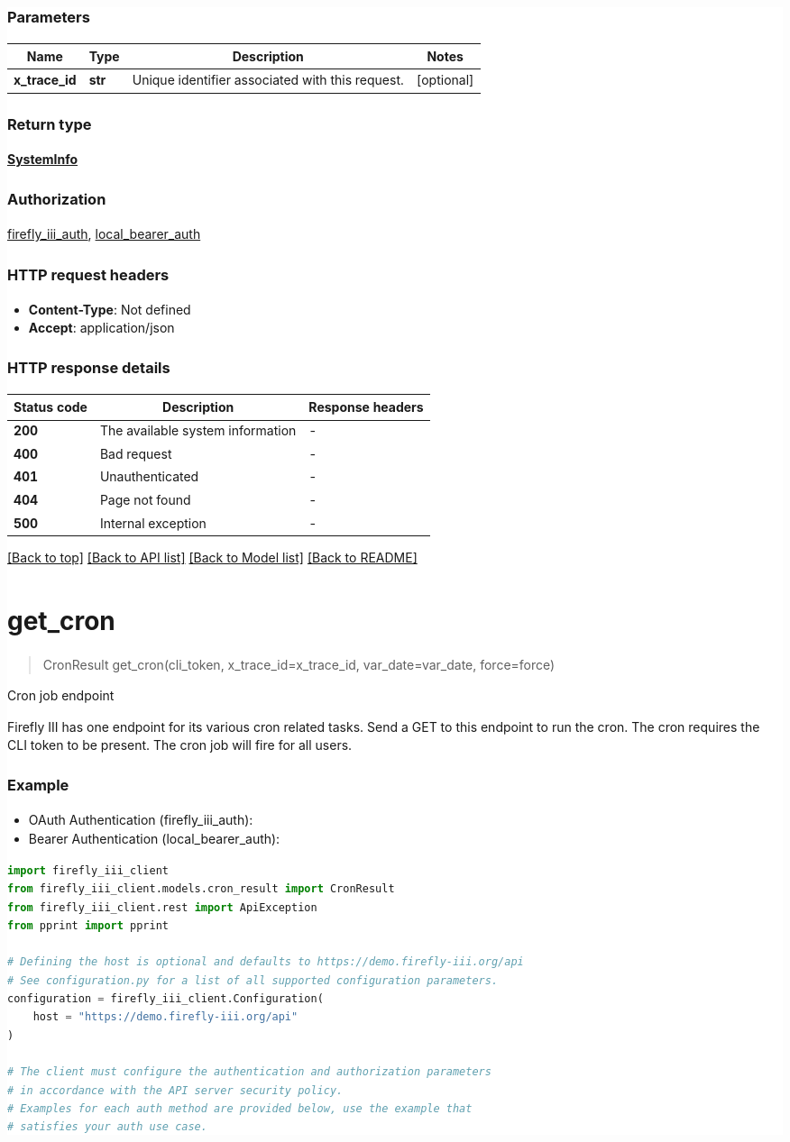

### Parameters


Name | Type | Description  | Notes
------------- | ------------- | ------------- | -------------
 **x_trace_id** | **str**| Unique identifier associated with this request. | [optional] 

### Return type

[**SystemInfo**](SystemInfo.md)

### Authorization

[firefly_iii_auth](../README.md#firefly_iii_auth), [local_bearer_auth](../README.md#local_bearer_auth)

### HTTP request headers

 - **Content-Type**: Not defined
 - **Accept**: application/json

### HTTP response details

| Status code | Description | Response headers |
|-------------|-------------|------------------|
**200** | The available system information |  -  |
**400** | Bad request |  -  |
**401** | Unauthenticated |  -  |
**404** | Page not found |  -  |
**500** | Internal exception |  -  |

[[Back to top]](#) [[Back to API list]](../README.md#documentation-for-api-endpoints) [[Back to Model list]](../README.md#documentation-for-models) [[Back to README]](../README.md)

# **get_cron**
> CronResult get_cron(cli_token, x_trace_id=x_trace_id, var_date=var_date, force=force)

Cron job endpoint

Firefly III has one endpoint for its various cron related tasks. Send a GET to this endpoint
to run the cron. The cron requires the CLI token to be present. The cron job will fire for all
users.


### Example

* OAuth Authentication (firefly_iii_auth):
* Bearer Authentication (local_bearer_auth):

```python
import firefly_iii_client
from firefly_iii_client.models.cron_result import CronResult
from firefly_iii_client.rest import ApiException
from pprint import pprint

# Defining the host is optional and defaults to https://demo.firefly-iii.org/api
# See configuration.py for a list of all supported configuration parameters.
configuration = firefly_iii_client.Configuration(
    host = "https://demo.firefly-iii.org/api"
)

# The client must configure the authentication and authorization parameters
# in accordance with the API server security policy.
# Examples for each auth method are provided below, use the example that
# satisfies your auth use case.
```